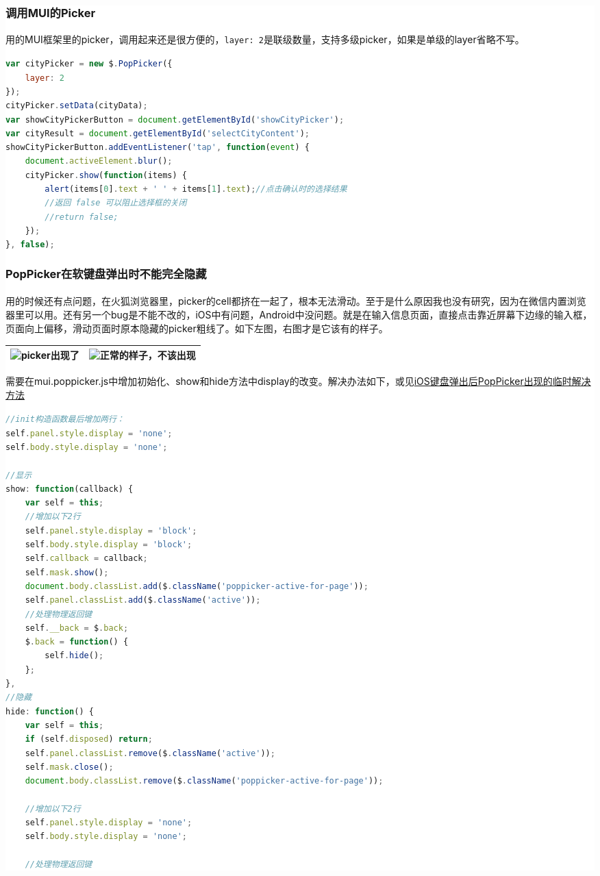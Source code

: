 ### 调用MUI的Picker

用的MUI框架里的picker，调用起来还是很方便的，`layer: 2`是联级数量，支持多级picker，如果是单级的layer省略不写。

```JavaScript
var cityPicker = new $.PopPicker({
	layer: 2
});
cityPicker.setData(cityData);
var showCityPickerButton = document.getElementById('showCityPicker');
var cityResult = document.getElementById('selectCityContent');
showCityPickerButton.addEventListener('tap', function(event) {
	document.activeElement.blur();
	cityPicker.show(function(items) {
		alert(items[0].text + ' ' + items[1].text);//点击确认时的选择结果
		//返回 false 可以阻止选择框的关闭
		//return false;
	});
}, false);
```

### PopPicker在软键盘弹出时不能完全隐藏

用的时候还有点问题，在火狐浏览器里，picker的cell都挤在一起了，根本无法滑动。至于是什么原因我也没有研究，因为在微信内置浏览器里可以用。还有另一个bug是不能不改的，iOS中有问题，Android中没问题。就是在输入信息页面，直接点击靠近屏幕下边缘的输入框，页面向上偏移，滑动页面时原本隐藏的picker粗线了。如下左图，右图才是它该有的样子。

| ![picker出现了](https://github.com/mxdios/notebook/blob/master/notebooks/images/WechatIMG67.jpeg?raw=true)| ![正常的样子，不该出现](https://github.com/mxdios/notebook/blob/master/notebooks/images/WechatIMG68.jpeg?raw=true)|
|:-------------:|:-------------:|

需要在mui.poppicker.js中增加初始化、show和hide方法中display的改变。解决办法如下，或见[iOS键盘弹出后PopPicker出现的临时解决方法](http://ask.dcloud.net.cn/article/603)

```javascript
//init构造函数最后增加两行：
self.panel.style.display = 'none';
self.body.style.display = 'none';

//显示
show: function(callback) {
	var self = this;
	//增加以下2行
	self.panel.style.display = 'block';
	self.body.style.display = 'block';
	self.callback = callback;
	self.mask.show();
	document.body.classList.add($.className('poppicker-active-for-page'));
	self.panel.classList.add($.className('active'));
	//处理物理返回键
	self.__back = $.back;
	$.back = function() {
		self.hide();
	};
},
//隐藏
hide: function() {
	var self = this;
	if (self.disposed) return;
	self.panel.classList.remove($.className('active'));
	self.mask.close();
	document.body.classList.remove($.className('poppicker-active-for-page'));
	
	//增加以下2行
	self.panel.style.display = 'none';
	self.body.style.display = 'none';
	
	//处理物理返回键
```